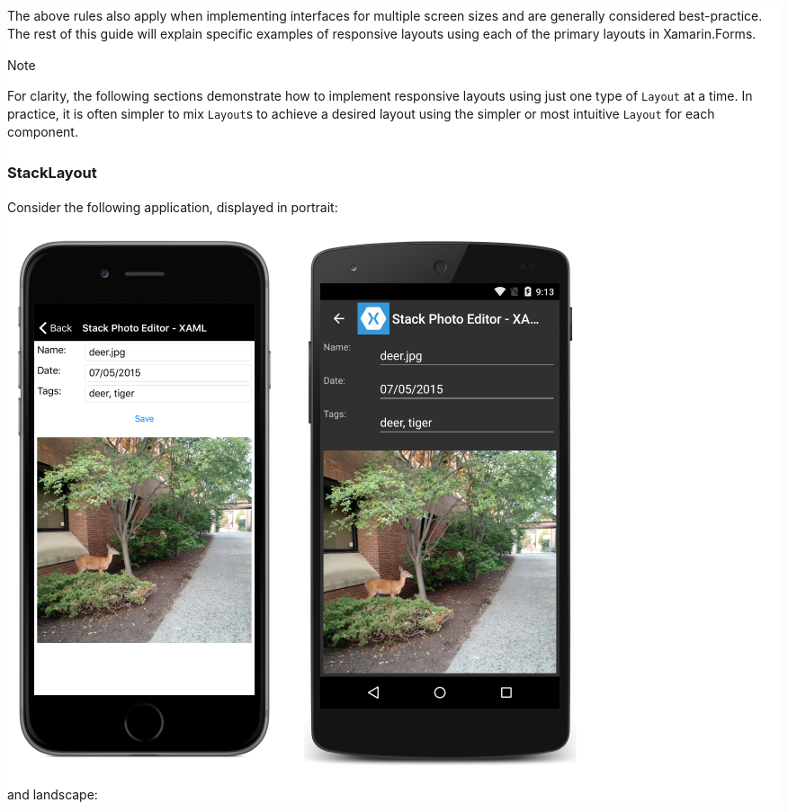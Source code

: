 The above rules also apply when implementing interfaces for multiple screen sizes and are generally considered best-practice. The rest of this guide will explain specific examples of responsive layouts using each of the primary layouts in Xamarin.Forms.

> [!NOTE]
> For clarity, the following sections demonstrate how to implement responsive layouts using just one type of `Layout` at a time. In practice, it is often simpler to mix `Layout`s to achieve a desired layout using the simpler or most intuitive `Layout` for each component.

### StackLayout

Consider the following application, displayed in portrait:

![](device-orientation-images/photo-stack-portrait.png "Photo Application in Portrait")

and landscape:
